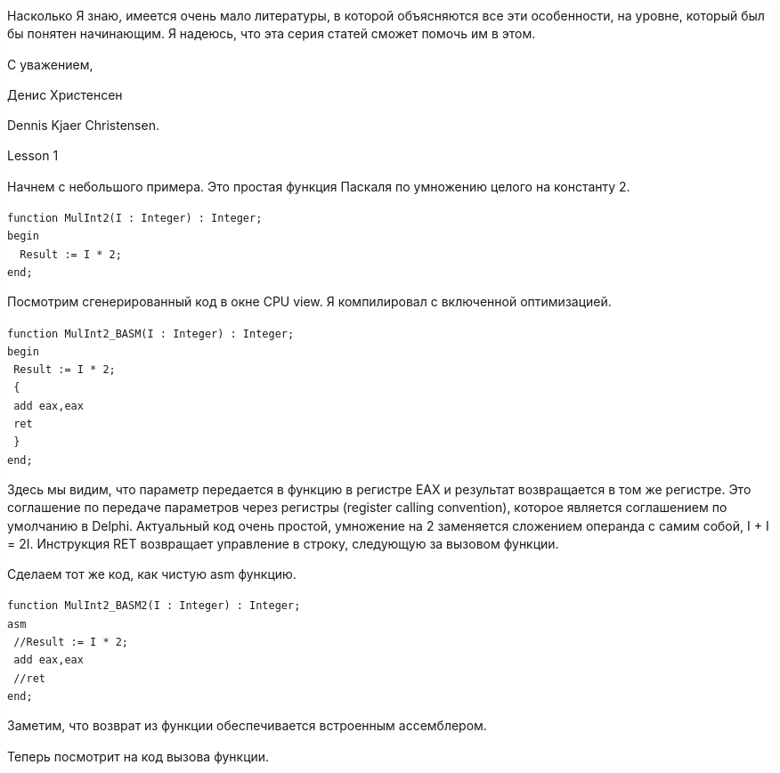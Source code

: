 Насколько Я знаю, имеется очень мало литературы, в которой объясняются
все эти особенности, на уровне, который был бы понятен начинающим. Я
надеюсь, что эта серия статей сможет помочь им в этом.

 

С уважением,

Денис Христенсен

Dennis Kjaer Christensen.

 

Lesson 1

Начнем с небольшого примера. Это простая функция Паскаля по умножению
целого на константу 2.

    function MulInt2(I : Integer) : Integer;
    begin
      Result := I * 2;
    end;

Посмотрим сгенерированный код в окне CPU view. Я компилировал с
включенной оптимизацией.

    function MulInt2_BASM(I : Integer) : Integer;
    begin
     Result := I * 2;
     {
     add eax,eax
     ret
     }
    end;

 

Здесь мы видим, что параметр передается в функцию в регистре EAX и
результат возвращается в том же регистре. Это соглашение по передаче
параметров через регистры (register calling convention), которое
является соглашением по умолчанию в Delphi. Актуальный код очень
простой, умножение на 2 заменяется сложением операнда с самим собой, I +
I = 2I. Инструкция RET возвращает управление в строку, следующую за
вызовом функции.

Сделаем тот же код, как чистую asm функцию.

    function MulInt2_BASM2(I : Integer) : Integer;
    asm
     //Result := I * 2;
     add eax,eax
     //ret
    end;

 

Заметим, что возврат из функции обеспечивается встроенным ассемблером.

Теперь посмотрит на код вызова функции.
